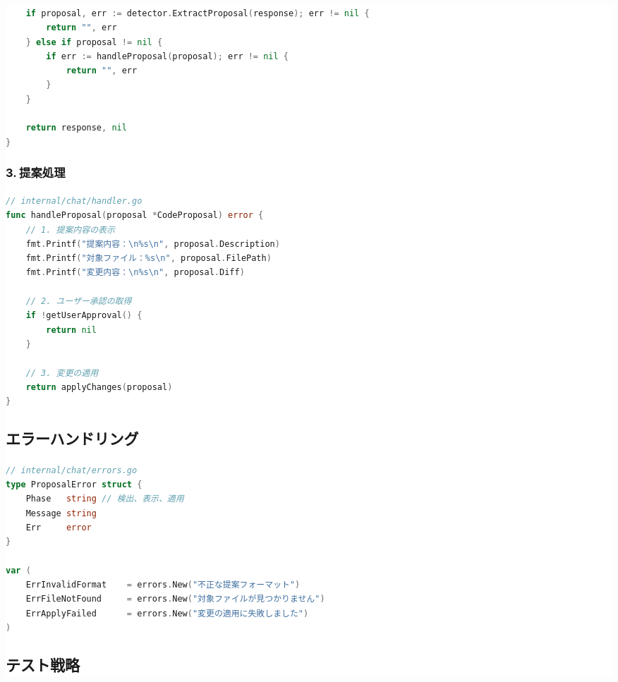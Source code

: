 ```go
    if proposal, err := detector.ExtractProposal(response); err != nil {
        return "", err
    } else if proposal != nil {
        if err := handleProposal(proposal); err != nil {
            return "", err
        }
    }

    return response, nil
}
```

### 3. 提案処理

```go
// internal/chat/handler.go
func handleProposal(proposal *CodeProposal) error {
    // 1. 提案内容の表示
    fmt.Printf("提案内容：\n%s\n", proposal.Description)
    fmt.Printf("対象ファイル：%s\n", proposal.FilePath)
    fmt.Printf("変更内容：\n%s\n", proposal.Diff)

    // 2. ユーザー承認の取得
    if !getUserApproval() {
        return nil
    }

    // 3. 変更の適用
    return applyChanges(proposal)
}
```

## エラーハンドリング

```go
// internal/chat/errors.go
type ProposalError struct {
    Phase   string // 検出、表示、適用
    Message string
    Err     error
}

var (
    ErrInvalidFormat    = errors.New("不正な提案フォーマット")
    ErrFileNotFound     = errors.New("対象ファイルが見つかりません")
    ErrApplyFailed      = errors.New("変更の適用に失敗しました")
)
```

## テスト戦略
